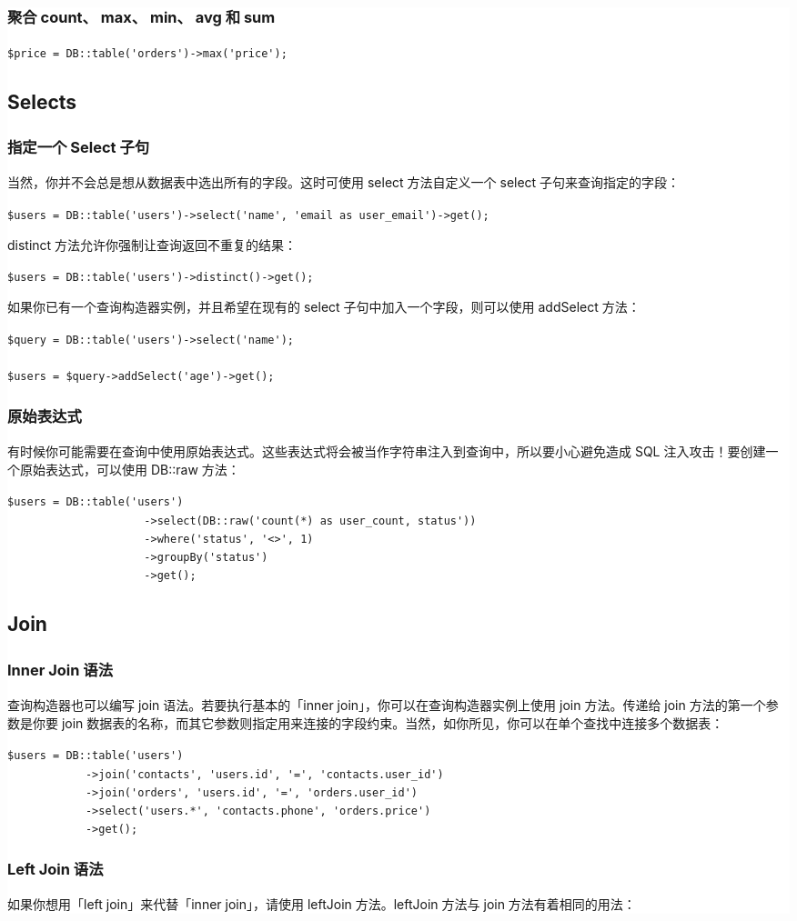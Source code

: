 ### 聚合 count、 max、 min、 avg 和 sum
```
$price = DB::table('orders')->max('price');
```

## Selects

### 指定一个 Select 子句
当然，你并不会总是想从数据表中选出所有的字段。这时可使用 select 方法自定义一个 select 子句来查询指定的字段：
```
$users = DB::table('users')->select('name', 'email as user_email')->get();
```
distinct 方法允许你强制让查询返回不重复的结果：
```
$users = DB::table('users')->distinct()->get();
```

如果你已有一个查询构造器实例，并且希望在现有的 select 子句中加入一个字段，则可以使用 addSelect 方法：
```
$query = DB::table('users')->select('name');

$users = $query->addSelect('age')->get();
```

### 原始表达式
有时候你可能需要在查询中使用原始表达式。这些表达式将会被当作字符串注入到查询中，所以要小心避免造成 SQL 注入攻击！要创建一个原始表达式，可以使用 DB::raw 方法：

```
$users = DB::table('users')
                     ->select(DB::raw('count(*) as user_count, status'))
                     ->where('status', '<>', 1)
                     ->groupBy('status')
                     ->get();
```

## Join

### Inner Join 语法

查询构造器也可以编写 join 语法。若要执行基本的「inner join」，你可以在查询构造器实例上使用 join 方法。传递给 join 方法的第一个参数是你要 join 数据表的名称，而其它参数则指定用来连接的字段约束。当然，如你所见，你可以在单个查找中连接多个数据表：

```
$users = DB::table('users')
            ->join('contacts', 'users.id', '=', 'contacts.user_id')
            ->join('orders', 'users.id', '=', 'orders.user_id')
            ->select('users.*', 'contacts.phone', 'orders.price')
            ->get();
```

### Left Join 语法
如果你想用「left join」来代替「inner join」，请使用 leftJoin 方法。leftJoin 方法与 join 方法有着相同的用法：
